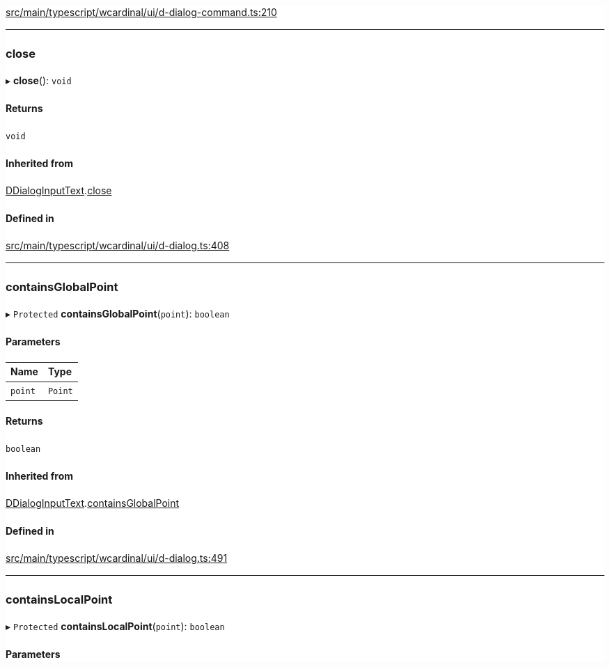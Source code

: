 [src/main/typescript/wcardinal/ui/d-dialog-command.ts:210](https://github.com/winter-cardinal/winter-cardinal-ui/blob/v0.167.0/src/main/typescript/wcardinal/ui/d-dialog-command.ts#L210)

___

### close

▸ **close**(): `void`

#### Returns

`void`

#### Inherited from

[DDialogInputText](DDialogInputText.md).[close](DDialogInputText.md#close)

#### Defined in

[src/main/typescript/wcardinal/ui/d-dialog.ts:408](https://github.com/winter-cardinal/winter-cardinal-ui/blob/v0.167.0/src/main/typescript/wcardinal/ui/d-dialog.ts#L408)

___

### containsGlobalPoint

▸ `Protected` **containsGlobalPoint**(`point`): `boolean`

#### Parameters

| Name | Type |
| :------ | :------ |
| `point` | `Point` |

#### Returns

`boolean`

#### Inherited from

[DDialogInputText](DDialogInputText.md).[containsGlobalPoint](DDialogInputText.md#containsglobalpoint)

#### Defined in

[src/main/typescript/wcardinal/ui/d-dialog.ts:491](https://github.com/winter-cardinal/winter-cardinal-ui/blob/v0.167.0/src/main/typescript/wcardinal/ui/d-dialog.ts#L491)

___

### containsLocalPoint

▸ `Protected` **containsLocalPoint**(`point`): `boolean`

#### Parameters
